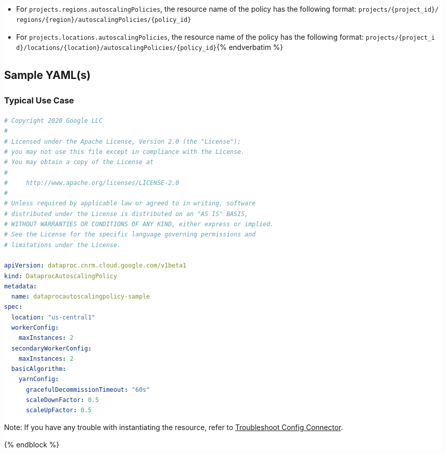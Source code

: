  * For `projects.regions.autoscalingPolicies`, the resource name of the
   policy has the following format:
   `projects/{project_id}/regions/{region}/autoscalingPolicies/{policy_id}`

 * For `projects.locations.autoscalingPolicies`, the resource name of the
   policy has the following format:
   `projects/{project_id}/locations/{location}/autoscalingPolicies/{policy_id}`{% endverbatim %}</p>
        </td>
    </tr>
</tbody>
</table>

## Sample YAML(s)

### Typical Use Case
```yaml
# Copyright 2020 Google LLC
#
# Licensed under the Apache License, Version 2.0 (the "License");
# you may not use this file except in compliance with the License.
# You may obtain a copy of the License at
#
#     http://www.apache.org/licenses/LICENSE-2.0
#
# Unless required by applicable law or agreed to in writing, software
# distributed under the License is distributed on an "AS IS" BASIS,
# WITHOUT WARRANTIES OR CONDITIONS OF ANY KIND, either express or implied.
# See the License for the specific language governing permissions and
# limitations under the License.

apiVersion: dataproc.cnrm.cloud.google.com/v1beta1
kind: DataprocAutoscalingPolicy
metadata:
  name: dataprocautoscalingpolicy-sample
spec:
  location: "us-central1"
  workerConfig:
    maxInstances: 2
  secondaryWorkerConfig:
    maxInstances: 2
  basicAlgorithm:
    yarnConfig:
      gracefulDecommissionTimeout: "60s"
      scaleDownFactor: 0.5
      scaleUpFactor: 0.5
```


Note: If you have any trouble with instantiating the resource, refer to <a href="/config-connector/docs/troubleshooting">Troubleshoot Config Connector</a>.

{% endblock %}